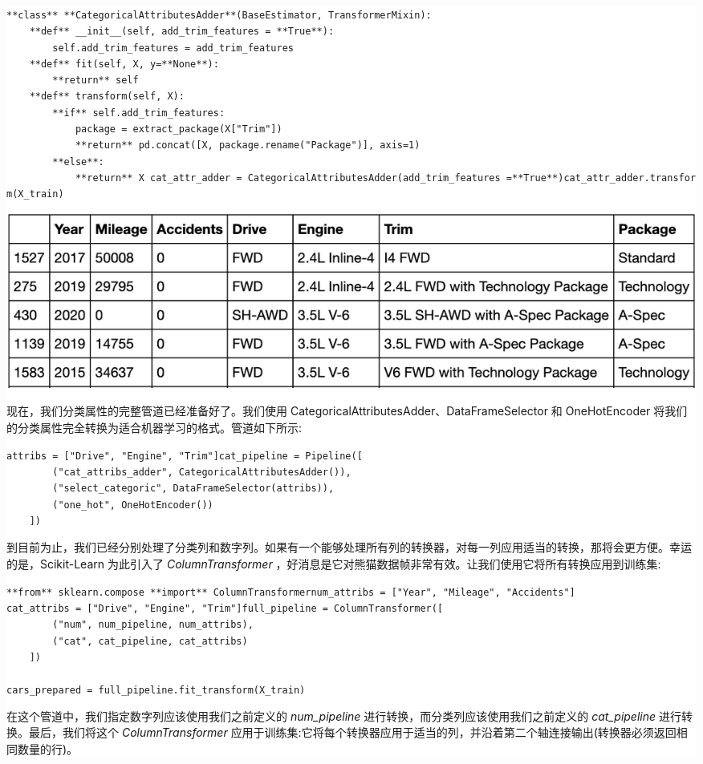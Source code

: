 ```
**class** **CategoricalAttributesAdder**(BaseEstimator, TransformerMixin):
    **def** __init__(self, add_trim_features = **True**):
        self.add_trim_features = add_trim_features  
    **def** fit(self, X, y=**None**):                          
        **return** self    
    **def** transform(self, X):        
        **if** self.add_trim_features:
            package = extract_package(X["Trim"]) 
            **return** pd.concat([X, package.rename("Package")], axis=1)                                
        **else**:            
            **return** X cat_attr_adder = CategoricalAttributesAdder(add_trim_features =**True**)cat_attr_adder.transform(X_train)
```

![](img/bd4c6a94e79e64a7826a11864d1db5f2.png)

现在，我们分类属性的完整管道已经准备好了。我们使用 CategoricalAttributesAdder、DataFrameSelector 和 OneHotEncoder 将我们的分类属性完全转换为适合机器学习的格式。管道如下所示:

```
attribs = ["Drive", "Engine", "Trim"]cat_pipeline = Pipeline([
        ("cat_attribs_adder", CategoricalAttributesAdder()),
        ("select_categoric", DataFrameSelector(attribs)),
        ("one_hot", OneHotEncoder())
    ])
```

到目前为止，我们已经分别处理了分类列和数字列。如果有一个能够处理所有列的转换器，对每一列应用适当的转换，那将会更方便。幸运的是，Scikit-Learn 为此引入了 *ColumnTransformer* ，好消息是它对熊猫数据帧非常有效。让我们使用它将所有转换应用到训练集:

```
**from** sklearn.compose **import** ColumnTransformernum_attribs = ["Year", "Mileage", "Accidents"]
cat_attribs = ["Drive", "Engine", "Trim"]full_pipeline = ColumnTransformer([
        ("num", num_pipeline, num_attribs),
        ("cat", cat_pipeline, cat_attribs)
    ])

cars_prepared = full_pipeline.fit_transform(X_train)
```

在这个管道中，我们指定数字列应该使用我们之前定义的 *num_pipeline* 进行转换，而分类列应该使用我们之前定义的 *cat_pipeline* 进行转换。最后，我们将这个 *ColumnTransformer* 应用于训练集:它将每个转换器应用于适当的列，并沿着第二个轴连接输出(转换器必须返回相同数量的行)。
